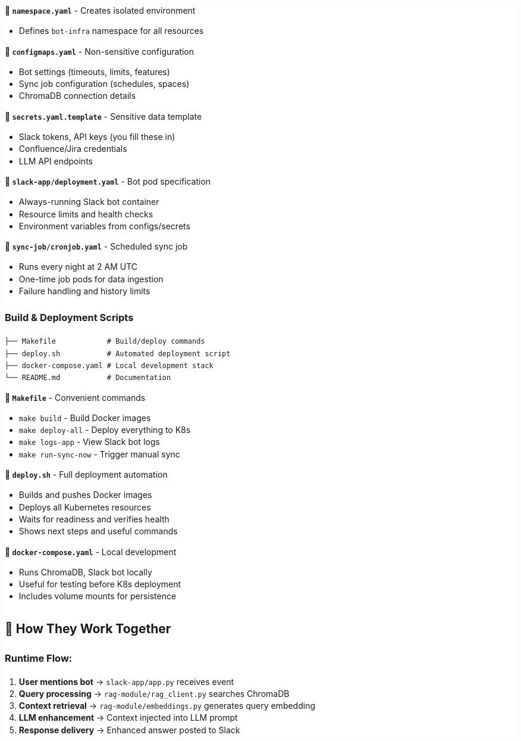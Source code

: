 **📄 `namespace.yaml`** - Creates isolated environment
- Defines `bot-infra` namespace for all resources

**📄 `configmaps.yaml`** - Non-sensitive configuration
- Bot settings (timeouts, limits, features)
- Sync job configuration (schedules, spaces)
- ChromaDB connection details

**📄 `secrets.yaml.template`** - Sensitive data template
- Slack tokens, API keys (you fill these in)
- Confluence/Jira credentials
- LLM API endpoints

**📄 `slack-app/deployment.yaml`** - Bot pod specification
- Always-running Slack bot container
- Resource limits and health checks
- Environment variables from configs/secrets

**📄 `sync-job/cronjob.yaml`** - Scheduled sync job
- Runs every night at 2 AM UTC
- One-time job pods for data ingestion
- Failure handling and history limits

### **Build & Deployment Scripts**
```
├── Makefile            # Build/deploy commands
├── deploy.sh           # Automated deployment script
├── docker-compose.yaml # Local development stack
└── README.md           # Documentation
```

**📄 `Makefile`** - Convenient commands
- `make build` - Build Docker images
- `make deploy-all` - Deploy everything to K8s
- `make logs-app` - View Slack bot logs
- `make run-sync-now` - Trigger manual sync

**📄 `deploy.sh`** - Full deployment automation
- Builds and pushes Docker images
- Deploys all Kubernetes resources
- Waits for readiness and verifies health
- Shows next steps and useful commands

**📄 `docker-compose.yaml`** - Local development
- Runs ChromaDB, Slack bot locally
- Useful for testing before K8s deployment
- Includes volume mounts for persistence

## 🔄 **How They Work Together**

### **Runtime Flow:**
1. **User mentions bot** → `slack-app/app.py` receives event
2. **Query processing** → `rag-module/rag_client.py` searches ChromaDB  
3. **Context retrieval** → `rag-module/embeddings.py` generates query embedding
4. **LLM enhancement** → Context injected into LLM prompt
5. **Response delivery** → Enhanced answer posted to Slack
